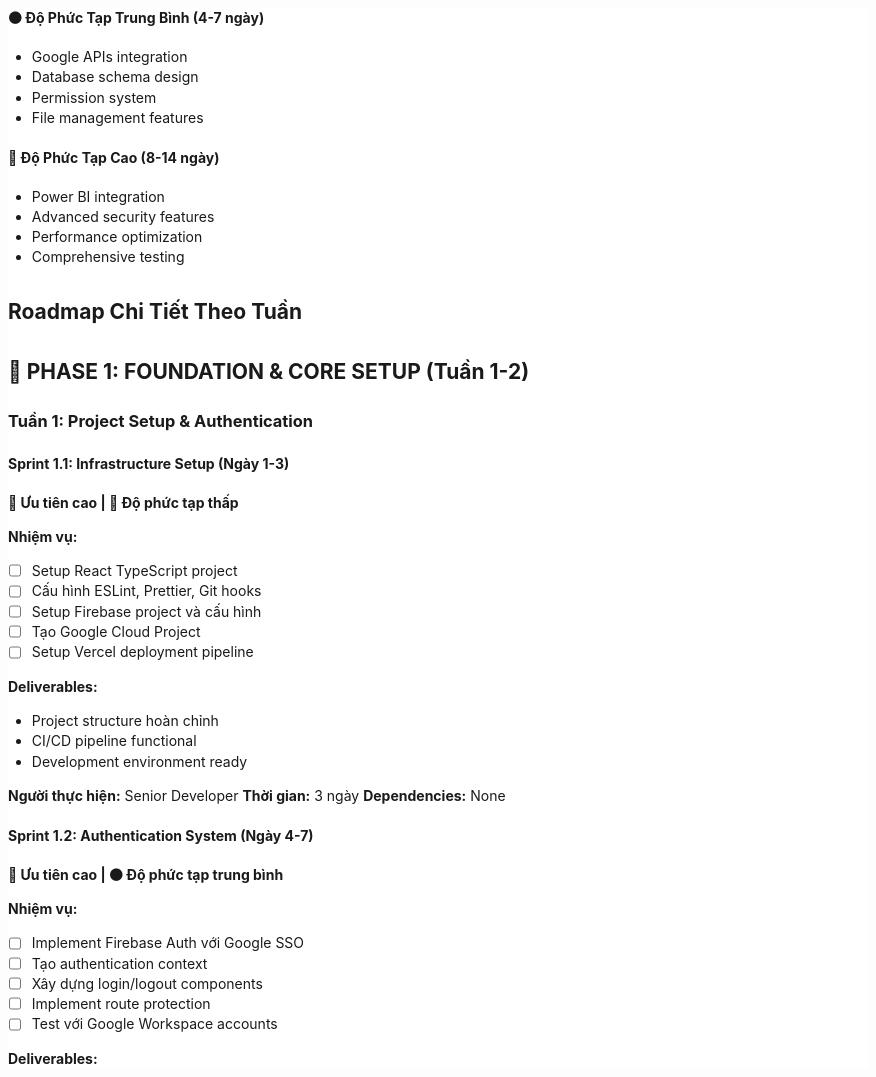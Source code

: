 #### 🟠 **Độ Phức Tạp Trung Bình (4-7 ngày)**

- Google APIs integration
- Database schema design
- Permission system
- File management features

#### 🔴 **Độ Phức Tạp Cao (8-14 ngày)**

- Power BI integration
- Advanced security features
- Performance optimization
- Comprehensive testing

## Roadmap Chi Tiết Theo Tuần

## 📅 **PHASE 1: FOUNDATION & CORE SETUP (Tuần 1-2)**

### Tuần 1: Project Setup & Authentication

#### Sprint 1.1: Infrastructure Setup (Ngày 1-3)

**🔴 Ưu tiên cao | 🔵 Độ phức tạp thấp**

**Nhiệm vụ:**

- [ ] Setup React TypeScript project
- [ ] Cấu hình ESLint, Prettier, Git hooks
- [ ] Setup Firebase project và cấu hình
- [ ] Tạo Google Cloud Project
- [ ] Setup Vercel deployment pipeline

**Deliverables:**

- Project structure hoàn chỉnh
- CI/CD pipeline functional
- Development environment ready

**Người thực hiện:** Senior Developer
**Thời gian:** 3 ngày
**Dependencies:** None

#### Sprint 1.2: Authentication System (Ngày 4-7)

**🔴 Ưu tiên cao | 🟠 Độ phức tạp trung bình**

**Nhiệm vụ:**

- [ ] Implement Firebase Auth với Google SSO
- [ ] Tạo authentication context
- [ ] Xây dựng login/logout components
- [ ] Implement route protection
- [ ] Test với Google Workspace accounts

**Deliverables:**
